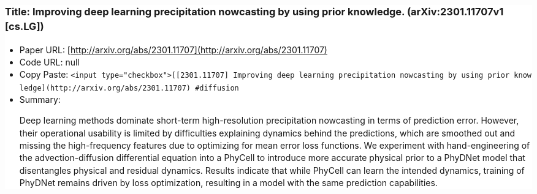 ### Title: Improving deep learning precipitation nowcasting by using prior knowledge. (arXiv:2301.11707v1 [cs.LG])
* Paper URL: [http://arxiv.org/abs/2301.11707](http://arxiv.org/abs/2301.11707)
* Code URL: null
* Copy Paste: `<input type="checkbox">[[2301.11707] Improving deep learning precipitation nowcasting by using prior knowledge](http://arxiv.org/abs/2301.11707) #diffusion`
* Summary: <p>Deep learning methods dominate short-term high-resolution precipitation
nowcasting in terms of prediction error. However, their operational usability
is limited by difficulties explaining dynamics behind the predictions, which
are smoothed out and missing the high-frequency features due to optimizing for
mean error loss functions. We experiment with hand-engineering of the
advection-diffusion differential equation into a PhyCell to introduce more
accurate physical prior to a PhyDNet model that disentangles physical and
residual dynamics. Results indicate that while PhyCell can learn the intended
dynamics, training of PhyDNet remains driven by loss optimization, resulting in
a model with the same prediction capabilities.
</p>

